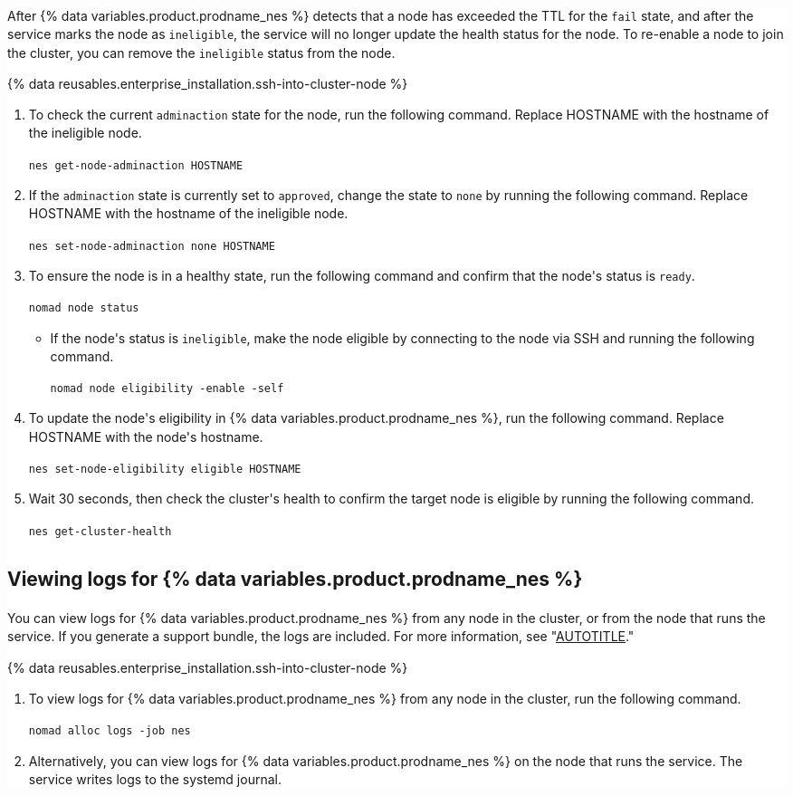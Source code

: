 After {% data variables.product.prodname_nes %} detects that a node has exceeded the TTL for the `fail` state, and after the service marks the node as `ineligible`, the service will no longer update the health status for the node. To re-enable a node to join the cluster, you can remove the `ineligible` status from the node.

{% data reusables.enterprise_installation.ssh-into-cluster-node %}
1. To check the current `adminaction` state for the node, run the following command. Replace HOSTNAME with the hostname of the ineligible node.

   ```shell{:copy}
   nes get-node-adminaction HOSTNAME
   ```
1. If the `adminaction` state is currently set to `approved`, change the state to `none` by running the following command. Replace HOSTNAME with the hostname of the ineligible node.

   ```shell{:copy}
   nes set-node-adminaction none HOSTNAME
   ```
1. To ensure the node is in a healthy state, run the following command and confirm that the node's status is `ready`.

   ```shell{:copy}
   nomad node status
   ```
   
   - If the node's status is `ineligible`, make the node eligible by connecting to the node via SSH and running the following command.

     ```shell{:copy}
     nomad node eligibility -enable -self
     ```
1. To update the node's eligibility in {% data variables.product.prodname_nes %}, run the following command. Replace HOSTNAME with the node's hostname.

   ```shell{:copy}
   nes set-node-eligibility eligible HOSTNAME
   ```
1. Wait 30 seconds, then check the cluster's health to confirm the target node is eligible by running the following command.

   ```shell{:copy}
   nes get-cluster-health
   ```

## Viewing logs for {% data variables.product.prodname_nes %}

You can view logs for {% data variables.product.prodname_nes %} from any node in the cluster, or from the node that runs the service. If you generate a support bundle, the logs are included. For more information, see "[AUTOTITLE](/support/contacting-github-support/providing-data-to-github-support)."

{% data reusables.enterprise_installation.ssh-into-cluster-node %}
1. To view logs for {% data variables.product.prodname_nes %} from any node in the cluster, run the following command.

   ```shell{:copy}
   nomad alloc logs -job nes
   ```
1. Alternatively, you can view logs for {% data variables.product.prodname_nes %} on the node that runs the service. The service writes logs to the systemd journal.
   